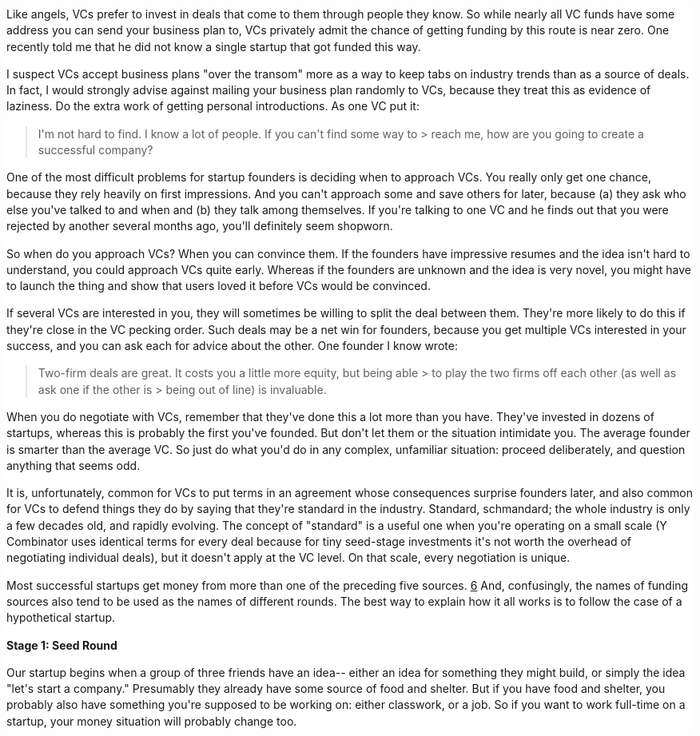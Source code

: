 Like angels, VCs prefer to invest in deals that come to them through people they know. So while nearly all VC funds have some address you can send your business plan to, VCs privately admit the chance of getting funding by this route is near zero. One recently told me that he did not know a single startup that got funded this way.   
  
 I suspect VCs accept business plans "over the transom" more as a way to keep tabs on industry trends than as a source of deals. In fact, I would strongly advise against mailing your business plan randomly to VCs, because they treat this as evidence of laziness. Do the extra work of getting personal introductions. As one VC put it: 

 > I'm not hard to find. I know a lot of people. If you can't find some way to > reach me, how are you going to create a successful company? 

 One of the most difficult problems for startup founders is deciding when to approach VCs. You really only get one chance, because they rely heavily on first impressions. And you can't approach some and save others for later, because (a) they ask who else you've talked to and when and (b) they talk among themselves. If you're talking to one VC and he finds out that you were rejected by another several months ago, you'll definitely seem shopworn.   
  
 So when do you approach VCs? When you can convince them. If the founders have impressive resumes and the idea isn't hard to understand, you could approach VCs quite early. Whereas if the founders are unknown and the idea is very novel, you might have to launch the thing and show that users loved it before VCs would be convinced.   
  
 If several VCs are interested in you, they will sometimes be willing to split the deal between them. They're more likely to do this if they're close in the VC pecking order. Such deals may be a net win for founders, because you get multiple VCs interested in your success, and you can ask each for advice about the other. One founder I know wrote: 

 > Two-firm deals are great. It costs you a little more equity, but being able > to play the two firms off each other (as well as ask one if the other is > being out of line) is invaluable. 

 When you do negotiate with VCs, remember that they've done this a lot more than you have. They've invested in dozens of startups, whereas this is probably the first you've founded. But don't let them or the situation intimidate you. The average founder is smarter than the average VC. So just do what you'd do in any complex, unfamiliar situation: proceed deliberately, and question anything that seems odd.   
  
 It is, unfortunately, common for VCs to put terms in an agreement whose consequences surprise founders later, and also common for VCs to defend things they do by saying that they're standard in the industry. Standard, schmandard; the whole industry is only a few decades old, and rapidly evolving. The concept of "standard" is a useful one when you're operating on a small scale (Y Combinator uses identical terms for every deal because for tiny seed-stage investments it's not worth the overhead of negotiating individual deals), but it doesn't apply at the VC level. On that scale, every negotiation is unique.   
  
 Most successful startups get money from more than one of the preceding five sources. [6](#how_to_fund_a_startup_note6) And, confusingly, the names of funding sources also tend to be used as the names of different rounds. The best way to explain how it all works is to follow the case of a hypothetical startup.   
  
  **Stage 1: Seed Round**   
  
 Our startup begins when a group of three friends have an idea-- either an idea for something they might build, or simply the idea "let's start a company." Presumably they already have some source of food and shelter. But if you have food and shelter, you probably also have something you're supposed to be working on: either classwork, or a job. So if you want to work full-time on a startup, your money situation will probably change too.   
  
